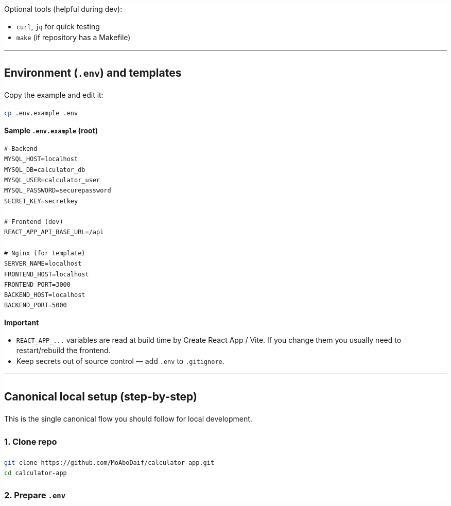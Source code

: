 Optional tools (helpful during dev):

* `curl`, `jq` for quick testing
* `make` (if repository has a Makefile)

---

## Environment (`.env`) and templates

Copy the example and edit it:

```bash
cp .env.example .env
```

**Sample `.env.example` (root)**

```env
# Backend
MYSQL_HOST=localhost
MYSQL_DB=calculator_db
MYSQL_USER=calculator_user
MYSQL_PASSWORD=securepassword
SECRET_KEY=secretkey

# Frontend (dev)
REACT_APP_API_BASE_URL=/api

# Nginx (for template)
SERVER_NAME=localhost
FRONTEND_HOST=localhost
FRONTEND_PORT=3000
BACKEND_HOST=localhost
BACKEND_PORT=5000
```

**Important**

* `REACT_APP_...` variables are read at build time by Create React App / Vite. If you change them you usually need to restart/rebuild the frontend.
* Keep secrets out of source control — add `.env` to `.gitignore`.

---

## Canonical local setup (step-by-step)

This is the single canonical flow you should follow for local development.

### 1. Clone repo

```bash
git clone https://github.com/MoAboDaif/calculator-app.git
cd calculator-app
```

### 2. Prepare `.env`

